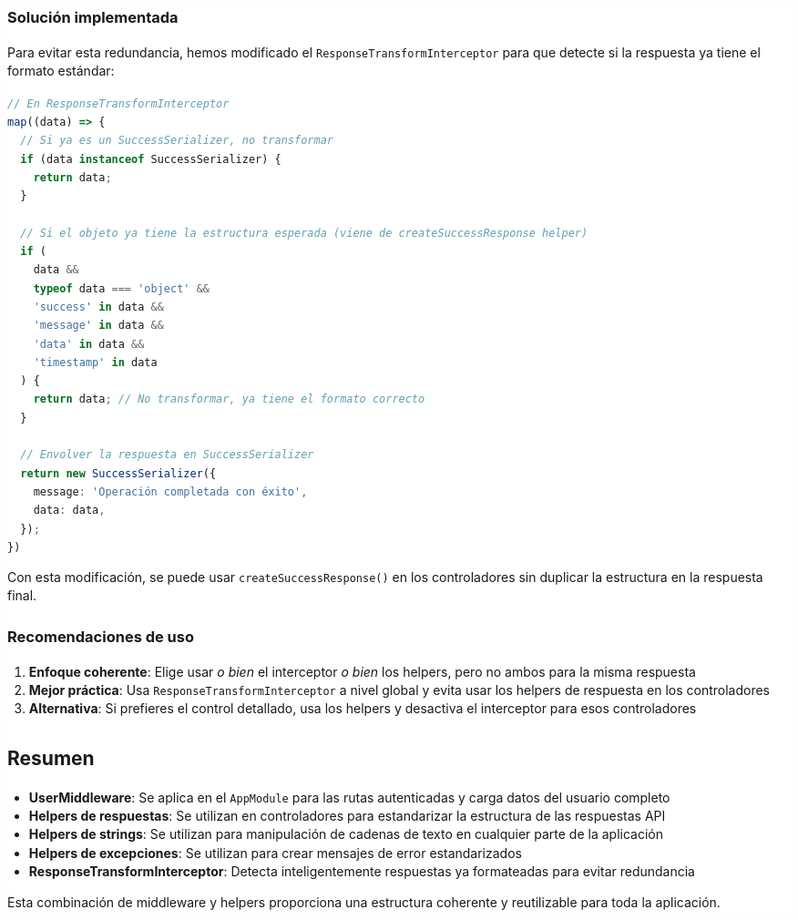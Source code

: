 ### Solución implementada

Para evitar esta redundancia, hemos modificado el `ResponseTransformInterceptor` para que detecte si la respuesta ya tiene el formato estándar:

```typescript
// En ResponseTransformInterceptor
map((data) => {
  // Si ya es un SuccessSerializer, no transformar
  if (data instanceof SuccessSerializer) {
    return data;
  }

  // Si el objeto ya tiene la estructura esperada (viene de createSuccessResponse helper)
  if (
    data && 
    typeof data === 'object' && 
    'success' in data && 
    'message' in data && 
    'data' in data &&
    'timestamp' in data
  ) {
    return data; // No transformar, ya tiene el formato correcto
  }

  // Envolver la respuesta en SuccessSerializer
  return new SuccessSerializer({
    message: 'Operación completada con éxito',
    data: data,
  });
})
```

Con esta modificación, se puede usar `createSuccessResponse()` en los controladores sin duplicar la estructura en la respuesta final.

### Recomendaciones de uso

1. **Enfoque coherente**: Elige usar *o bien* el interceptor *o bien* los helpers, pero no ambos para la misma respuesta
2. **Mejor práctica**: Usa `ResponseTransformInterceptor` a nivel global y evita usar los helpers de respuesta en los controladores
3. **Alternativa**: Si prefieres el control detallado, usa los helpers y desactiva el interceptor para esos controladores

## Resumen

- **UserMiddleware**: Se aplica en el `AppModule` para las rutas autenticadas y carga datos del usuario completo
- **Helpers de respuestas**: Se utilizan en controladores para estandarizar la estructura de las respuestas API
- **Helpers de strings**: Se utilizan para manipulación de cadenas de texto en cualquier parte de la aplicación
- **Helpers de excepciones**: Se utilizan para crear mensajes de error estandarizados
- **ResponseTransformInterceptor**: Detecta inteligentemente respuestas ya formateadas para evitar redundancia

Esta combinación de middleware y helpers proporciona una estructura coherente y reutilizable para toda la aplicación. 